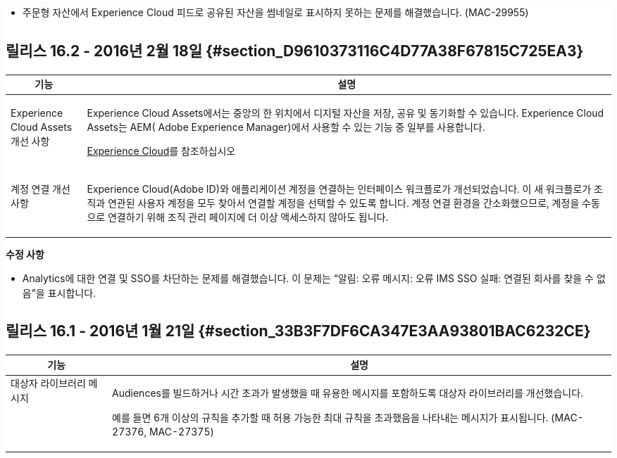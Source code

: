 * 주문형 자산에서 Experience Cloud 피드로 공유된 자산을 썸네일로 표시하지 못하는 문제를 해결했습니다. (MAC-29955)

## 릴리스 16.2 - 2016년 2월 18일 {#section_D9610373116C4D77A38F67815C725EA3}

<table id="table_C9B288CF42034F329C3C72D95D22E515"> 
 <thead> 
  <tr> 
   <th colname="col1" class="entry"> 기능 </th> 
   <th colname="col2" class="entry"> 설명 </th> 
  </tr> 
 </thead>
 <tbody> 
  <tr> 
   <td colname="col1"> <p>Experience Cloud Assets 개선 사항 </p> </td> 
   <td colname="col2"> <p>Experience Cloud Assets에서는 중앙의 한 위치에서 디지털 자산을 저장, 공유 및 동기화할 수 있습니다. Experience Cloud Assets는 AEM(<span class="keyword"> Adobe Experience Manager</span>)에서 사용할 수 있는 기능 중 일부를 사용합니다. </p> <p><a href="experience-cloud-assets.md#concept_DDA5224C907D4A4F817D795DA0ED64D0" format="dita" scope="local"> Experience Cloud</a>를 참조하십시오</p> </td> 
  </tr> 
  <tr> 
   <td colname="col1"> <p>계정 연결 개선 사항 </p> </td> 
   <td colname="col2"> <p>Experience Cloud(Adobe ID)와 애플리케이션 계정을 연결하는 인터페이스 워크플로가 개선되었습니다. 이 새 워크플로가 조직과 연관된 사용자 계정을 모두 찾아서 연결할 계정을 선택할 수 있도록 합니다. 계정 연결 환경을 간소화했으므로, 계정을 수동으로 연결하기 위해 조직 관리 페이지에 더 이상 액세스하지 않아도 됩니다. </p> </td> 
  </tr> 
 </tbody> 
</table>

**수정 사항**

* Analytics에 대한 연결 및 SSO를 차단하는 문제를 해결했습니다. 이 문제는 “알림: 오류 메시지: 오류 IMS SSO 실패: 연결된 회사를 찾을 수 없음”을 표시합니다.

## 릴리스 16.1 - 2016년 1월 21일 {#section_33B3F7DF6CA347E3AA93801BAC6232CE}

<table id="table_4223658257DA41C999AC710A10D26771"> 
 <thead> 
  <tr> 
   <th colname="col1" class="entry"> 기능 </th> 
   <th colname="col2" class="entry"> 설명 </th> 
  </tr> 
 </thead>
 <tbody> 
  <tr> 
   <td colname="col1"> 대상자 라이브러리 메시지 </td> 
   <td colname="col2"> <p> Audiences를 빌드하거나 시간 초과가 발생했을 때 유용한 메시지를 포함하도록 대상자 라이브러리를 개선했습니다. </p> <p>예를 들면 6개 이상의 규칙을 추가할 때 허용 가능한 최대 규칙을 초과했음을 나타내는 메시지가 표시됩니다. (MAC-27376, MAC-27375) </p> </td> 
  </tr> 
 </tbody> 
</table>
